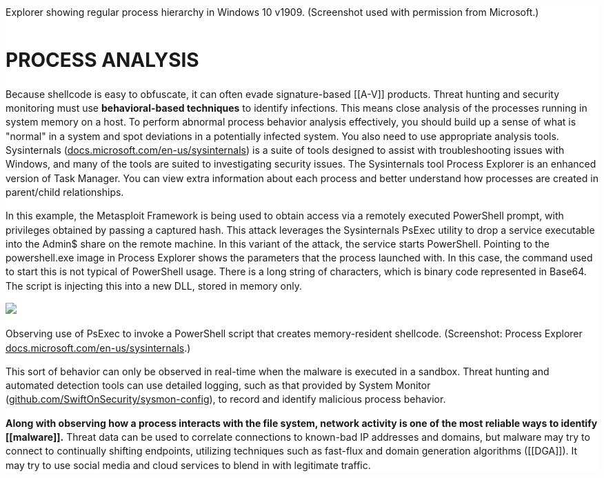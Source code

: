Explorer showing regular process hierarchy in Windows 10 v1909. (Screenshot used with permission from Microsoft.)

# PROCESS ANALYSIS

Because shellcode is easy to obfuscate, it can often evade signature-based [[A-V]] products. Threat hunting and security monitoring must use **behavioral-based techniques** to identify infections. This means close analysis of the processes running in system memory on a host. To perform abnormal process behavior analysis effectively, you should build up a sense of what is "normal" in a system and spot deviations in a potentially infected system. You also need to use appropriate analysis tools. Sysinternals ([docs.microsoft.com/en-us/sysinternals](https://docs.microsoft.com/en-us/sysinternals/)) is a suite of tools designed to assist with troubleshooting issues with Windows, and many of the tools are suited to investigating security issues. The Sysinternals tool Process Explorer is an enhanced version of Task Manager. You can view extra information about each process and better understand how processes are created in parent/child relationships.

In this example, the Metasploit Framework is being used to obtain access via a remotely executed PowerShell prompt, with privileges obtained by passing a captured hash. This attack leverages the Sysinternals PsExec utility to drop a service executable into the Admin$ share on the remote machine. In this variant of the attack, the service starts PowerShell. Pointing to the powershell.exe image in Process Explorer shows the parameters that the process launched with. In this case, the command used to start this is not typical of PowerShell usage. There is a long string of characters, which is binary code represented in Base64. The script is injecting this into a new DLL, stored in memory only.

![](https://s3.amazonaws.com/wmx-api-production/courses/5731/images/96-1599771796920.png)

Observing use of PsExec to invoke a PowerShell script that creates memory-resident shellcode. (Screenshot: Process Explorer [docs.microsoft.com/en-us/sysinternals](https://docs.microsoft.com/en-us/sysinternals).)

This sort of behavior can only be observed in real-time when the malware is executed in a sandbox. Threat hunting and automated detection tools can use detailed logging, such as that provided by System Monitor ([github.com/SwiftOnSecurity/sysmon-config](https://github.com/SwiftOnSecurity/sysmon-config)), to record and identify malicious process behavior.

**Along with observing how a process interacts with the file system, network activity is one of the most reliable ways to identify [[malware]].** Threat data can be used to correlate connections to known-bad IP addresses and domains, but malware may try to connect to continually shifting endpoints, utilizing techniques such as fast-flux and domain generation algorithms ([[DGA]]). It may try to use social media and cloud services to blend in with legitimate traffic.